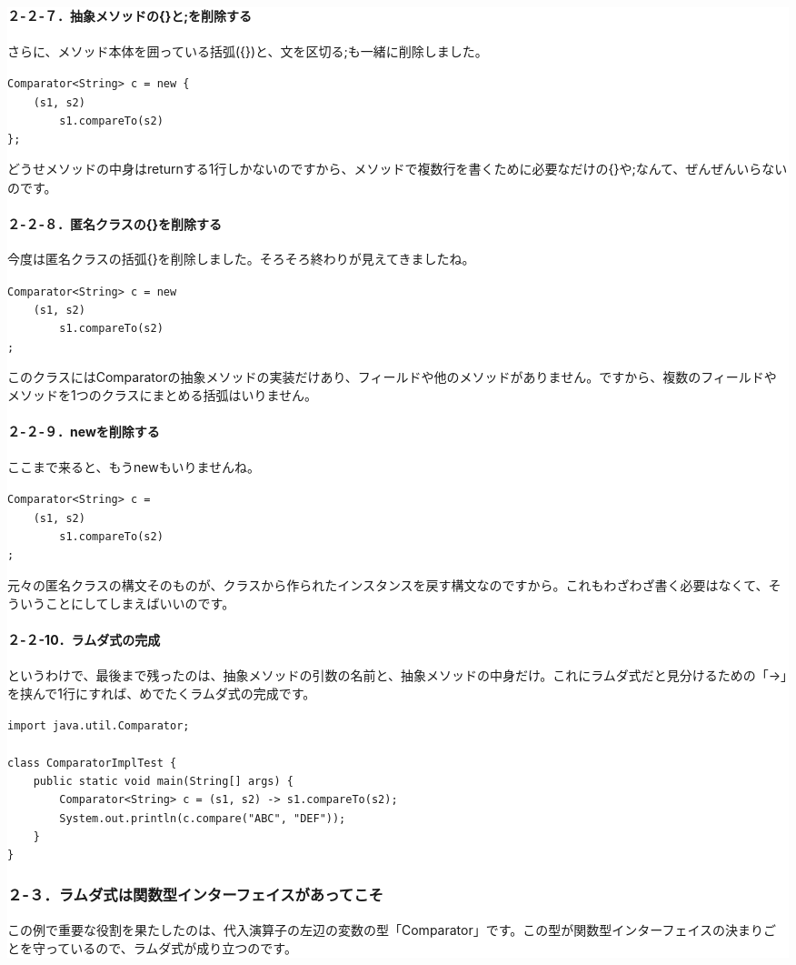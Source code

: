 #### ２-２-７．抽象メソッドの{}と;を削除する

さらに、メソッド本体を囲っている括弧({})と、文を区切る;も一緒に削除しました。

```
Comparator<String> c = new {
    (s1, s2) 
        s1.compareTo(s2)
};
```

どうせメソッドの中身はreturnする1行しかないのですから、メソッドで複数行を書くために必要なだけの{}や;なんて、ぜんぜんいらないのです。

#### ２-２-８．匿名クラスの{}を削除する

今度は匿名クラスの括弧{}を削除しました。そろそろ終わりが見えてきましたね。

```
Comparator<String> c = new
    (s1, s2) 
        s1.compareTo(s2)
;
```

このクラスにはComparatorの抽象メソッドの実装だけあり、フィールドや他のメソッドがありません。ですから、複数のフィールドやメソッドを1つのクラスにまとめる括弧はいりません。

#### ２-２-９．newを削除する

ここまで来ると、もうnewもいりませんね。

```
Comparator<String> c =
    (s1, s2) 
        s1.compareTo(s2)
;
```

元々の匿名クラスの構文そのものが、クラスから作られたインスタンスを戻す構文なのですから。これもわざわざ書く必要はなくて、そういうことにしてしまえばいいのです。

#### ２-２-10．ラムダ式の完成

というわけで、最後まで残ったのは、抽象メソッドの引数の名前と、抽象メソッドの中身だけ。これにラムダ式だと見分けるための「->」を挟んで1行にすれば、めでたくラムダ式の完成です。

```
import java.util.Comparator;

class ComparatorImplTest {
    public static void main(String[] args) {
        Comparator<String> c = (s1, s2) -> s1.compareTo(s2);
        System.out.println(c.compare("ABC", "DEF"));
    }
}
```

<a id="06"></a>
### ２-３．ラムダ式は関数型インターフェイスがあってこそ

この例で重要な役割を果たしたのは、代入演算子の左辺の変数の型「Comparator<String>」です。この型が関数型インターフェイスの決まりごとを守っているので、ラムダ式が成り立つのです。
